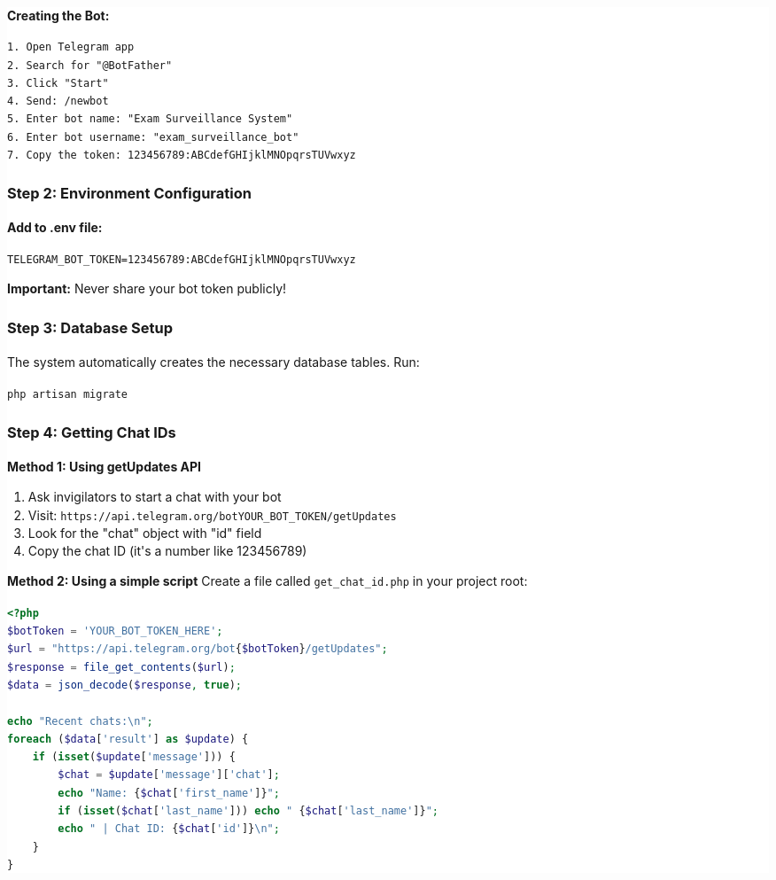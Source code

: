 **Creating the Bot:**
```
1. Open Telegram app
2. Search for "@BotFather"
3. Click "Start"
4. Send: /newbot
5. Enter bot name: "Exam Surveillance System"
6. Enter bot username: "exam_surveillance_bot"
7. Copy the token: 123456789:ABCdefGHIjklMNOpqrsTUVwxyz
```

### Step 2: Environment Configuration

**Add to .env file:**
```env
TELEGRAM_BOT_TOKEN=123456789:ABCdefGHIjklMNOpqrsTUVwxyz
```

**Important:** Never share your bot token publicly!

### Step 3: Database Setup

The system automatically creates the necessary database tables. Run:

```bash
php artisan migrate
```

### Step 4: Getting Chat IDs

**Method 1: Using getUpdates API**
1. Ask invigilators to start a chat with your bot
2. Visit: `https://api.telegram.org/botYOUR_BOT_TOKEN/getUpdates`
3. Look for the "chat" object with "id" field
4. Copy the chat ID (it's a number like 123456789)

**Method 2: Using a simple script**
Create a file called `get_chat_id.php` in your project root:

```php
<?php
$botToken = 'YOUR_BOT_TOKEN_HERE';
$url = "https://api.telegram.org/bot{$botToken}/getUpdates";
$response = file_get_contents($url);
$data = json_decode($response, true);

echo "Recent chats:\n";
foreach ($data['result'] as $update) {
    if (isset($update['message'])) {
        $chat = $update['message']['chat'];
        echo "Name: {$chat['first_name']}";
        if (isset($chat['last_name'])) echo " {$chat['last_name']}";
        echo " | Chat ID: {$chat['id']}\n";
    }
}
```
